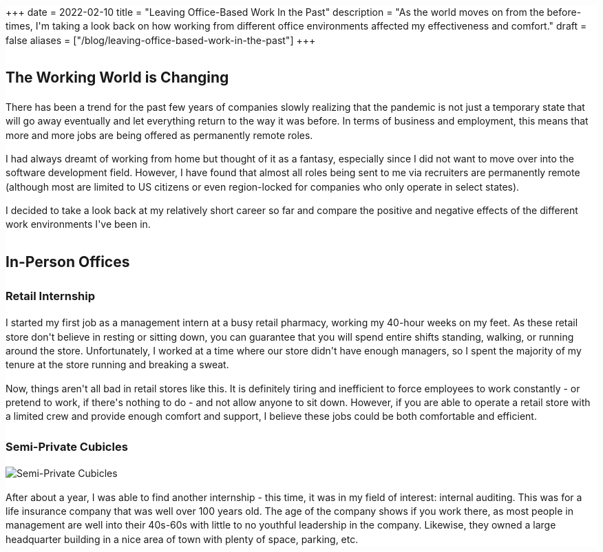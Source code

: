 +++
date = 2022-02-10
title = "Leaving Office-Based Work In the Past"
description = "As the world moves on from the before-times, I'm taking a look back on how working from different office environments affected my effectiveness and comfort."
draft = false
aliases = ["/blog/leaving-office-based-work-in-the-past"]
+++

## The Working World is Changing

There has been a trend for the past few years of companies slowly realizing that
the pandemic is not just a temporary state that will go away eventually and let
everything return to the way it was before. In terms of business and employment,
this means that more and more jobs are being offered as permanently remote
roles.

I had always dreamt of working from home but thought of it as a fantasy,
especially since I did not want to move over into the software development
field. However, I have found that almost all roles being sent to me via
recruiters are permanently remote (although most are limited to US citizens or
even region-locked for companies who only operate in select states).

I decided to take a look back at my relatively short career so far and compare
the positive and negative effects of the different work environments I've been
in.

## In-Person Offices

### Retail Internship

I started my first job as a management intern at a busy retail pharmacy, working
my 40-hour weeks on my feet. As these retail store don't believe in resting or
sitting down, you can guarantee that you will spend entire shifts standing,
walking, or running around the store. Unfortunately, I worked at a time where
our store didn't have enough managers, so I spent the majority of my tenure at
the store running and breaking a sweat.

Now, things aren't all bad in retail stores like this. It is definitely tiring
and inefficient to force employees to work constantly - or pretend to work, if
there's nothing to do - and not allow anyone to sit down. However, if you are
able to operate a retail store with a limited crew and provide enough comfort
and support, I believe these jobs could be both comfortable and efficient.

### Semi-Private Cubicles

![Semi-Private Cubicles](https://img.cleberg.io/blog/20220210-leaving-office-based-work-in-the-past/private_cubicles.png)

After about a year, I was able to find another internship - this time, it was in
my field of interest: internal auditing. This was for a life insurance company
that was well over 100 years old. The age of the company shows if you work
there, as most people in management are well into their 40s-60s with little to
no youthful leadership in the company. Likewise, they owned a large headquarter
building in a nice area of town with plenty of space, parking, etc.
